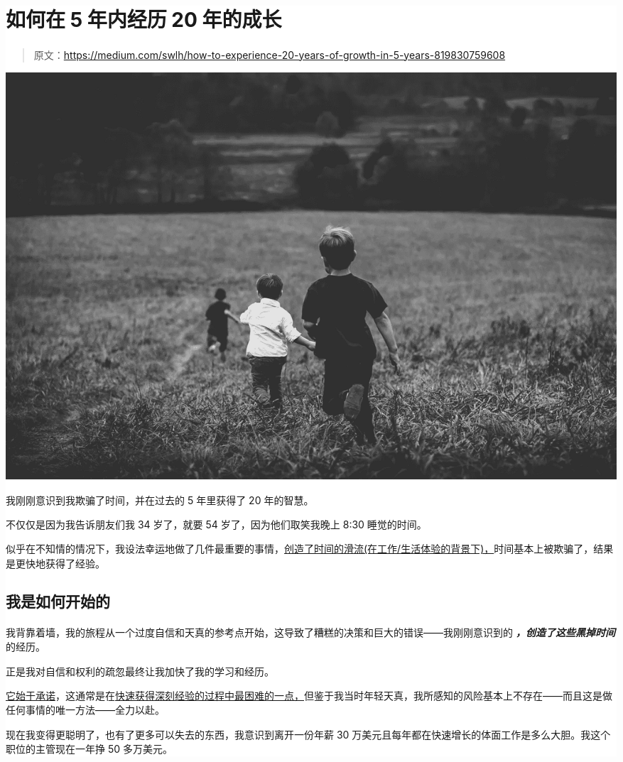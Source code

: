# 如何在 5 年内经历 20 年的成长

> 原文：<https://medium.com/swlh/how-to-experience-20-years-of-growth-in-5-years-819830759608>

![](img/7eae2153e8b1abb2cd28333b7d64f709.png)

我刚刚意识到我欺骗了时间，并在过去的 5 年里获得了 20 年的智慧。

不仅仅是因为我告诉朋友们我 34 岁了，就要 54 岁了，因为他们取笑我晚上 8:30 睡觉的时间。

似乎在不知情的情况下，我设法幸运地做了几件最重要的事情，[创造了时间的滑流(在工作/生活体验的背景下)，](https://www.amazon.com/Slipstream-Time-Hacking-Enhance-Happiness-ebook/dp/B019MZ6BRO)时间基本上被欺骗了，结果是更快地获得了经验。

## 我是如何开始的

我背靠着墙，我的旅程从一个过度自信和天真的参考点开始，这导致了糟糕的决策和巨大的错误——我刚刚意识到的 ***，创造了这些黑掉时间*** 的经历。

正是我对自信和权利的疏忽最终让我加快了我的学习和经历。

[它始于承诺](/@ARTaghavi/take-these-6-steps-to-ensure-you-achieve-every-goal-you-set-your-mind-to-ec6fed863987)，这通常是在[快速获得深刻经验的过程中最困难的一点，](/@ARTaghavi/7-ways-to-transcend-your-discipline-and-accelerate-your-experience-at-work-196043fd0963)但鉴于我当时年轻天真，我所感知的风险基本上不存在——而且这是做任何事情的唯一方法——全力以赴。

现在我变得更聪明了，也有了更多可以失去的东西，我意识到离开一份年薪 30 万美元且每年都在快速增长的体面工作是多么大胆。我这个职位的主管现在一年挣 50 多万美元。
